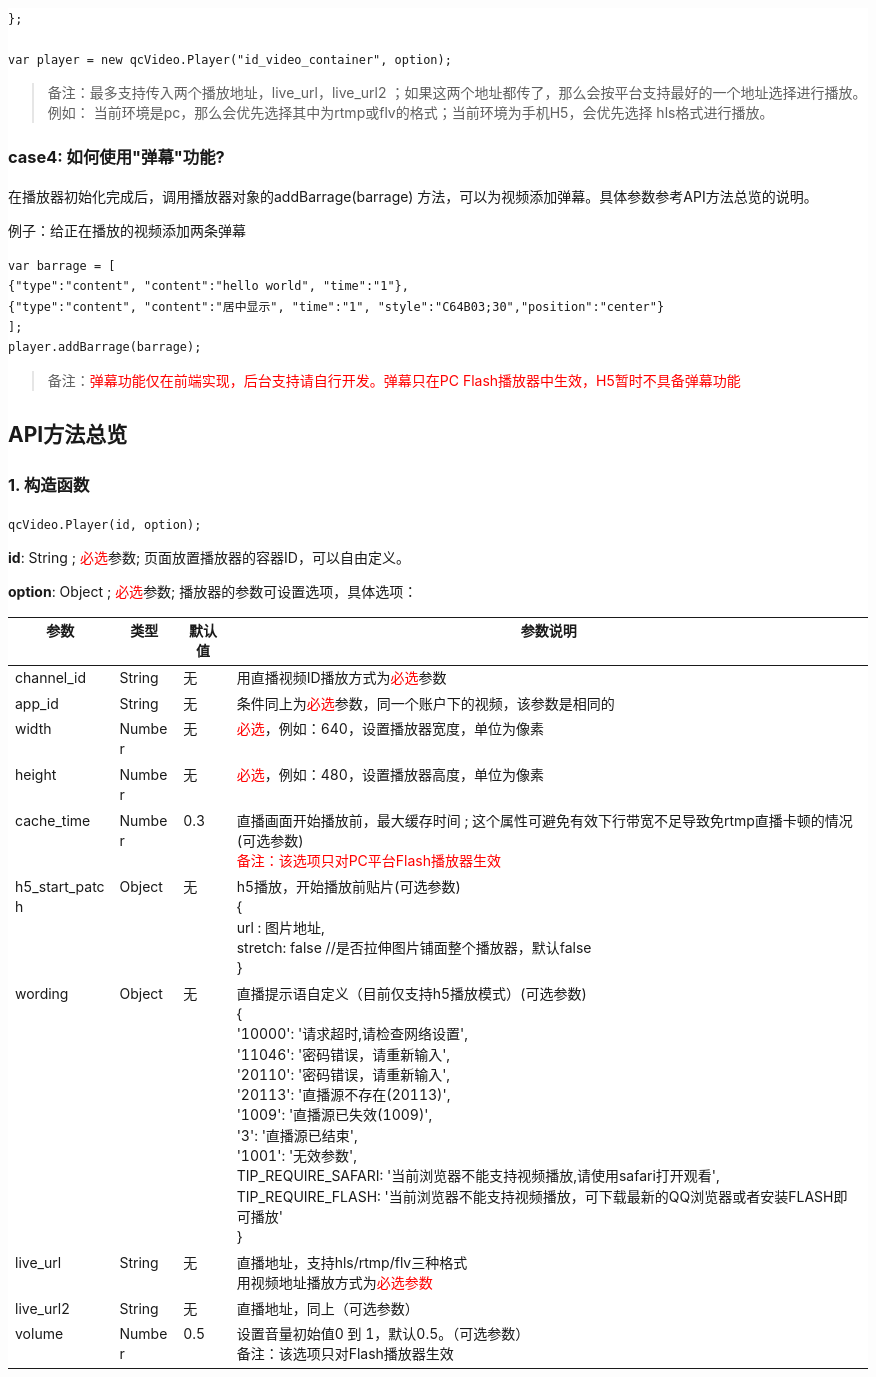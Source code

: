 ```
};

var player = new qcVideo.Player("id_video_container", option);
```
> 备注：最多支持传入两个播放地址，live\_url，live\_url2 ；如果这两个地址都传了，那么会按平台支持最好的一个地址选择进行播放。例如： 当前环境是pc，那么会优先选择其中为rtmp或flv的格式；当前环境为手机H5，会优先选择 hls格式进行播放。

### case4: 如何使用"弹幕"功能?
在播放器初始化完成后，调用播放器对象的addBarrage(barrage) 方法，可以为视频添加弹幕。具体参数参考API方法总览的说明。

例子：给正在播放的视频添加两条弹幕

```
var barrage = [
{"type":"content", "content":"hello world", "time":"1"},
{"type":"content", "content":"居中显示", "time":"1", "style":"C64B03;30","position":"center"}
];
player.addBarrage(barrage);
```
>备注：<font color="red">弹幕功能仅在前端实现，后台支持请自行开发。弹幕只在PC Flash播放器中生效，H5暂时不具备弹幕功能</font>


##  API方法总览

### 1. 构造函数

```
qcVideo.Player(id, option);
```

 **id**: String ;  <font color="red">必选</font>参数; 页面放置播放器的容器ID，可以自由定义。

  **option**: Object ; <font color="red">必选</font>参数; 播放器的参数可设置选项，具体选项：

| 参数             | 类型   | 默认值 | 参数说明   |
|------------------|--------|--------|---------------------------------------------------------------------------------------------------|
| channel\_id      | String | 无     | 用直播视频ID播放方式为<font color="red">必选</font>参数                                                                    |
| app\_id          | String | 无     | 条件同上为<font color="red">必选</font>参数，同一个账户下的视频，该参数是相同的                                            |
| width            | Number | 无     | <font color="red">必选</font>，例如：640，设置播放器宽度，单位为像素                                                       |
| height           | Number | 无     | <font color="red">必选</font>，例如：480，设置播放器高度，单位为像素                                                       |
| cache\_time      | Number | 0.3    | 直播画面开始播放前，最大缓存时间 ; 这个属性可避免有效下行带宽不足导致免rtmp直播卡顿的情况(可选参数)<br> <font color="red">备注：该选项只对PC平台Flash播放器生效</font>   |
| h5\_start\_patch | Object | 无     | h5播放，开始播放前贴片(可选参数)<br>{ <br>url : 图片地址, <br>stretch: false //是否拉伸图片铺面整个播放器，默认false<br>}                                                                                                  |
| wording          | Object | 无     | 直播提示语自定义（目前仅支持h5播放模式）(可选参数)<br>{<br>'10000': '请求超时,请检查网络设置', <br>'11046': '密码错误，请重新输入',<br>'20110': '密码错误，请重新输入',<br>'20113': '直播源不存在(20113)', <br>'1009': '直播源已失效(1009)',<br>'3': '直播源已结束', <br>'1001': '无效参数', <br>TIP\_REQUIRE\_SAFARI: '当前浏览器不能支持视频播放,请使用safari打开观看', <br>TIP\_REQUIRE\_FLASH: '当前浏览器不能支持视频播放，可下载最新的QQ浏览器或者安装FLASH即可播放' <br>}                                                                                                 |
| live\_url        | String | 无     | 直播地址，支持hls/rtmp/flv三种格式<br>用视频地址播放方式为<font color="red">必选参数</font>                                                                       |
| live\_url2       | String | 无     | 直播地址，同上（可选参数）                                                                        |
| volume           | Number | 0.5    | 设置音量初始值0 到 1，默认0.5。（可选参数）<br>备注：该选项只对Flash播放器生效                                                                    |
